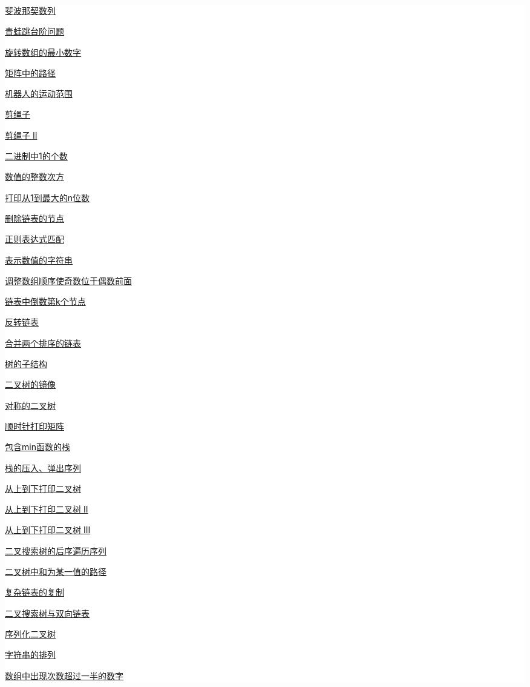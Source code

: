 [斐波那契数列 ](offer/10-I.go)

[青蛙跳台阶问题 ](offer/10-II.go)

[旋转数组的最小数字 ](offer/11.go)

[矩阵中的路径 ](offer/12.go)

[机器人的运动范围 ](offer/13.go)

[剪绳子 ](offer/14-I.go)

[剪绳子 II](offer/14-II.go)

[二进制中1的个数](offer/15.go)

[数值的整数次方](offer/16.go)

[打印从1到最大的n位数](offer/17.go)

[删除链表的节点](offer/18.go)

[正则表达式匹配](offer/19.go)

[表示数值的字符串](offer/20.go)

[调整数组顺序使奇数位于偶数前面](offer/21.go)

[链表中倒数第k个节点](offer/22.go)

[反转链表](offer/24.go)

[合并两个排序的链表 ](offer/25.go)

[树的子结构 ](offer/26.go)

[二叉树的镜像 ](offer/27.go)

[对称的二叉树 ](offer/28.go)

[顺时针打印矩阵 ](offer/29.go)

[包含min函数的栈](offer/30.go)

[栈的压入、弹出序列](offer/31.go)

[从上到下打印二叉树](offer/32-I.go)

[从上到下打印二叉树 II](offer/32-II.go)

[从上到下打印二叉树 III](offer/32-III.go)

[二叉搜索树的后序遍历序列](offer/33.go)

[二叉树中和为某一值的路径](offer/34.go)

[复杂链表的复制 ](offer/35.go)

[二叉搜索树与双向链表 ](offer/36.go)

[序列化二叉树 ](offer/37.go)

[字符串的排列 ](offer/38.go)

[数组中出现次数超过一半的数字 ](offer/39.go)
